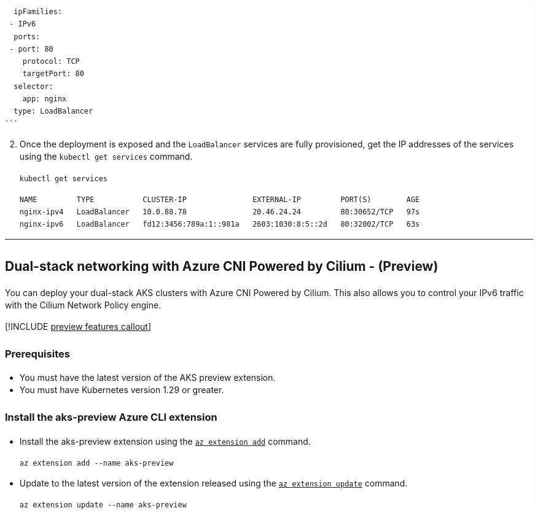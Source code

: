       ipFamilies:
     - IPv6
      ports:
     - port: 80
        protocol: TCP
        targetPort: 80
      selector:
        app: nginx
      type: LoadBalancer
    ```

2. Once the deployment is exposed and the `LoadBalancer` services are fully provisioned, get the IP addresses of the services using the `kubectl get services` command.

    ```bash-interactive
    kubectl get services
    ```

    ```output
    NAME         TYPE           CLUSTER-IP               EXTERNAL-IP         PORT(S)        AGE
    nginx-ipv4   LoadBalancer   10.0.88.78               20.46.24.24         80:30652/TCP   97s
    nginx-ipv6   LoadBalancer   fd12:3456:789a:1::981a   2603:1030:8:5::2d   80:32002/TCP   63s
    ```

---

## Dual-stack networking with Azure CNI Powered by Cilium - (Preview)

You can deploy your dual-stack AKS clusters with Azure CNI Powered by Cilium. This also allows you to control your IPv6 traffic with the Cilium Network Policy engine.

[!INCLUDE [preview features callout](~/reusable-content/ce-skilling/azure/includes/aks/includes/preview/preview-callout.md)]

### Prerequisites

* You must have the latest version of the AKS preview extension.
* You must have Kubernetes version 1.29 or greater. 

### Install the aks-preview Azure CLI extension

* Install the aks-preview extension using the [`az extension add`][az-extension-add] command.

    ```azurecli
    az extension add --name aks-preview
    ```

* Update to the latest version of the extension released using the [`az extension update`][az-extension-update] command.

    ```azurecli
    az extension update --name aks-preview
    ```


[az-provider-register]: /cli/azure/provider#az-provider-register
[az-feature-register]: /cli/azure/feature#az-feature-register
[az-feature-show]: /cli/azure/feature#az-feature-show
[aks-egress]: limit-egress-traffic.md
[aks-network-policies]: use-network-policies.md
[nsg]: /azure/virtual-network/network-security-groups-overview
[az-aks-create]: /cli/azure/aks#az-aks-create
[az-aks-update]: /cli/azure/aks#az-aks-update
[az-extension-add]: /cli/azure/extension#az-extension-add
[az-extension-update]: /cli/azure/extension#az-extension-update
[azure-cni-powered-by-cilium]: azure-cni-powered-by-cilium.md